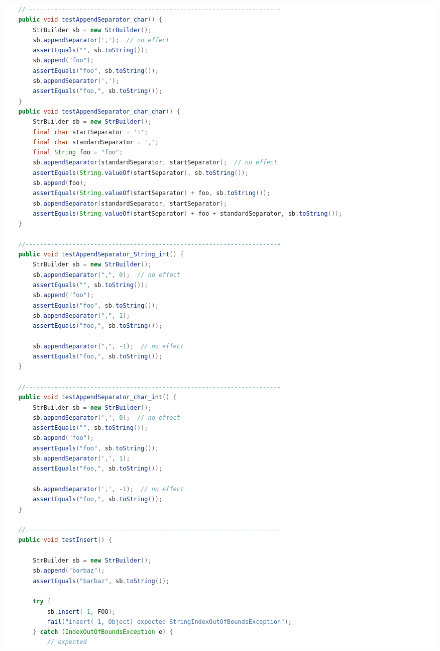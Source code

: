 ```java
    //-----------------------------------------------------------------------
    public void testAppendSeparator_char() {
        StrBuilder sb = new StrBuilder();
        sb.appendSeparator(',');  // no effect
        assertEquals("", sb.toString());
        sb.append("foo");
        assertEquals("foo", sb.toString());
        sb.appendSeparator(',');
        assertEquals("foo,", sb.toString());
    }
    public void testAppendSeparator_char_char() {
        StrBuilder sb = new StrBuilder();
        final char startSeparator = ':';
        final char standardSeparator = ',';
        final String foo = "foo";
        sb.appendSeparator(standardSeparator, startSeparator);  // no effect
        assertEquals(String.valueOf(startSeparator), sb.toString());
        sb.append(foo);
        assertEquals(String.valueOf(startSeparator) + foo, sb.toString());
        sb.appendSeparator(standardSeparator, startSeparator);
        assertEquals(String.valueOf(startSeparator) + foo + standardSeparator, sb.toString());
    }

    //-----------------------------------------------------------------------
    public void testAppendSeparator_String_int() {
        StrBuilder sb = new StrBuilder();
        sb.appendSeparator(",", 0);  // no effect
        assertEquals("", sb.toString());
        sb.append("foo");
        assertEquals("foo", sb.toString());
        sb.appendSeparator(",", 1);
        assertEquals("foo,", sb.toString());
        
        sb.appendSeparator(",", -1);  // no effect
        assertEquals("foo,", sb.toString());
    }

    //-----------------------------------------------------------------------
    public void testAppendSeparator_char_int() {
        StrBuilder sb = new StrBuilder();
        sb.appendSeparator(',', 0);  // no effect
        assertEquals("", sb.toString());
        sb.append("foo");
        assertEquals("foo", sb.toString());
        sb.appendSeparator(',', 1);
        assertEquals("foo,", sb.toString());
        
        sb.appendSeparator(',', -1);  // no effect
        assertEquals("foo,", sb.toString());
    }

    //-----------------------------------------------------------------------
    public void testInsert() {

        StrBuilder sb = new StrBuilder();
        sb.append("barbaz");
        assertEquals("barbaz", sb.toString());

        try {
            sb.insert(-1, FOO);
            fail("insert(-1, Object) expected StringIndexOutOfBoundsException");
        } catch (IndexOutOfBoundsException e) {
            // expected
```